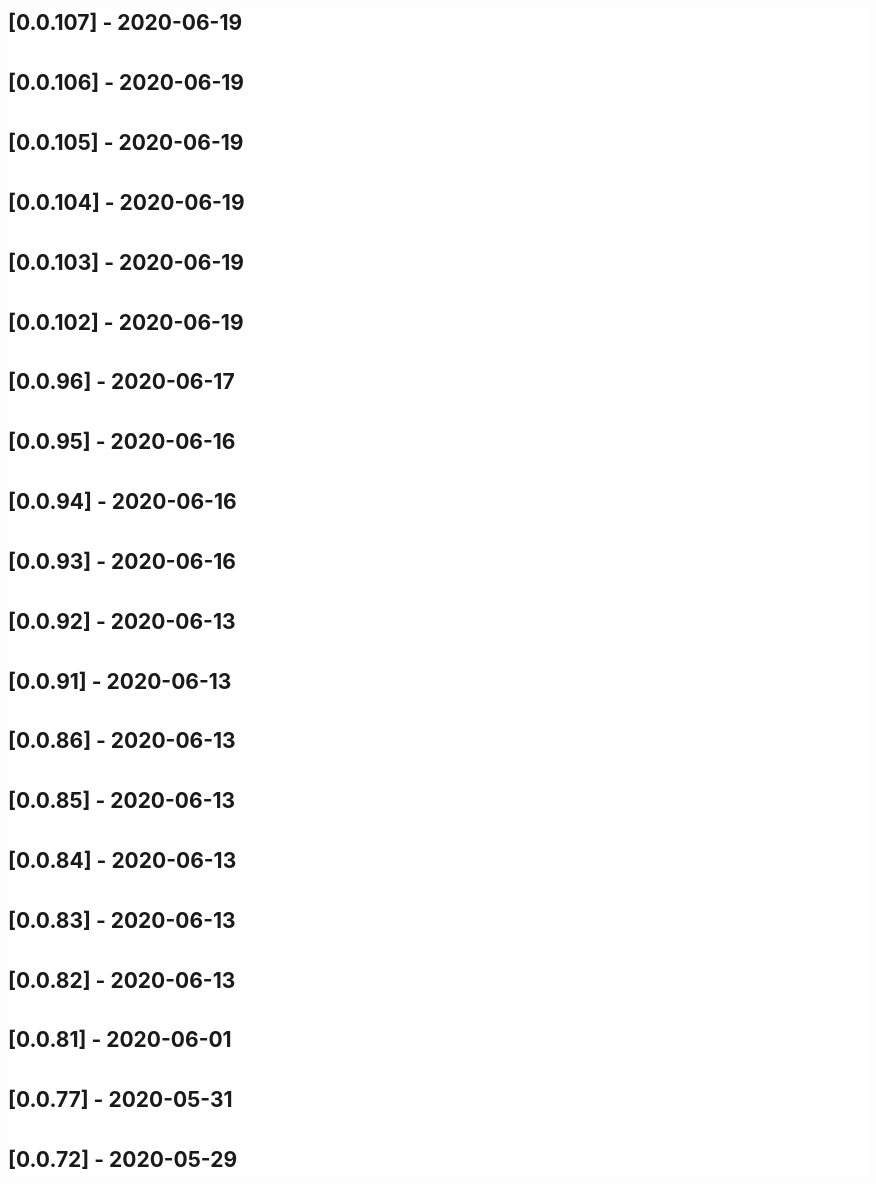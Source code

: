 ## [0.0.107] - 2020-06-19

## [0.0.106] - 2020-06-19

## [0.0.105] - 2020-06-19

## [0.0.104] - 2020-06-19

## [0.0.103] - 2020-06-19

## [0.0.102] - 2020-06-19

## [0.0.96] - 2020-06-17

## [0.0.95] - 2020-06-16

## [0.0.94] - 2020-06-16

## [0.0.93] - 2020-06-16

## [0.0.92] - 2020-06-13

## [0.0.91] - 2020-06-13

## [0.0.86] - 2020-06-13

## [0.0.85] - 2020-06-13

## [0.0.84] - 2020-06-13

## [0.0.83] - 2020-06-13

## [0.0.82] - 2020-06-13

## [0.0.81] - 2020-06-01

## [0.0.77] - 2020-05-31

## [0.0.72] - 2020-05-29
